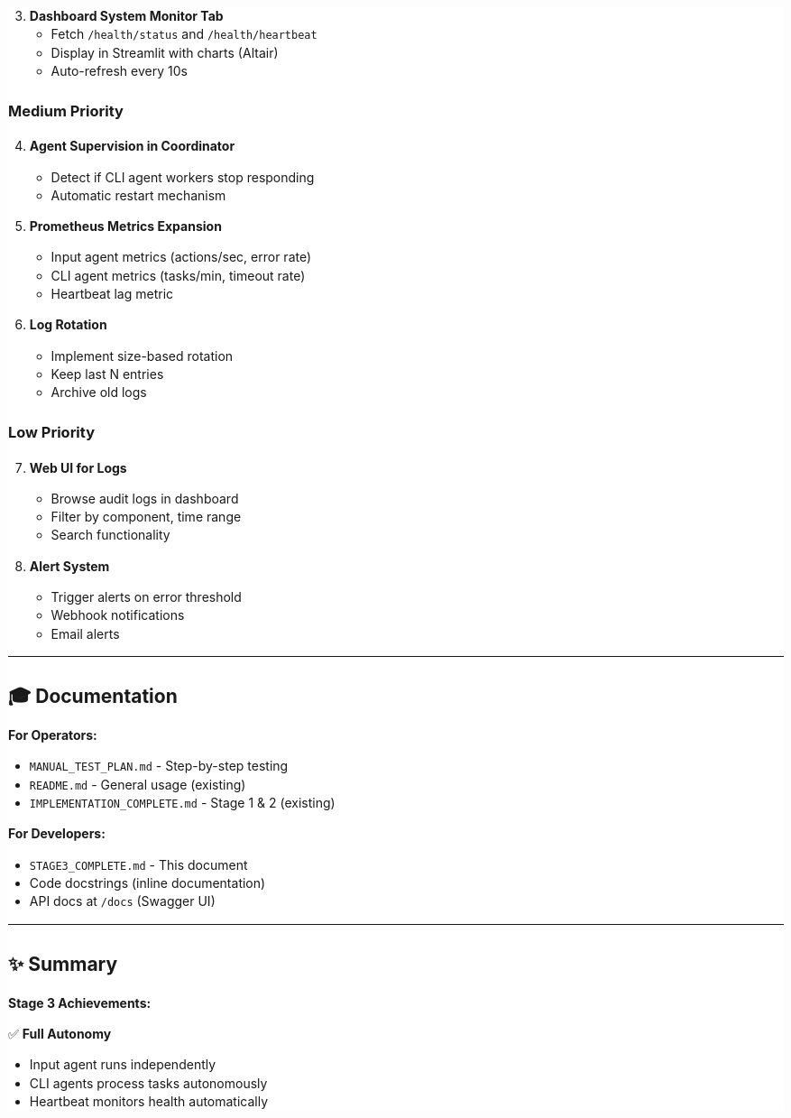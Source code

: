 3. **Dashboard System Monitor Tab**
   - Fetch `/health/status` and `/health/heartbeat`
   - Display in Streamlit with charts (Altair)
   - Auto-refresh every 10s

### Medium Priority

4. **Agent Supervision in Coordinator**
   - Detect if CLI agent workers stop responding
   - Automatic restart mechanism

5. **Prometheus Metrics Expansion**
   - Input agent metrics (actions/sec, error rate)
   - CLI agent metrics (tasks/min, timeout rate)
   - Heartbeat lag metric

6. **Log Rotation**
   - Implement size-based rotation
   - Keep last N entries
   - Archive old logs

### Low Priority

7. **Web UI for Logs**
   - Browse audit logs in dashboard
   - Filter by component, time range
   - Search functionality

8. **Alert System**
   - Trigger alerts on error threshold
   - Webhook notifications
   - Email alerts

---

## 🎓 Documentation

**For Operators:**
- `MANUAL_TEST_PLAN.md` - Step-by-step testing
- `README.md` - General usage (existing)
- `IMPLEMENTATION_COMPLETE.md` - Stage 1 & 2 (existing)

**For Developers:**
- `STAGE3_COMPLETE.md` - This document
- Code docstrings (inline documentation)
- API docs at `/docs` (Swagger UI)

---

## ✨ Summary

**Stage 3 Achievements:**

✅ **Full Autonomy**
- Input agent runs independently
- CLI agents process tasks autonomously
- Heartbeat monitors health automatically
